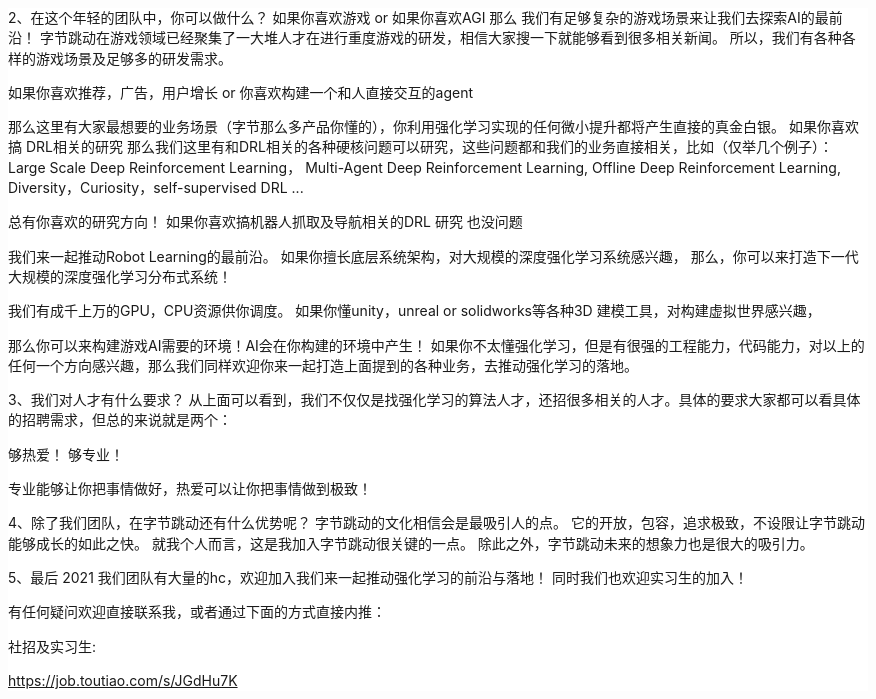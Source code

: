2、在这个年轻的团队中，你可以做什么？
如果你喜欢游戏 or
如果你喜欢AGI
那么
我们有足够复杂的游戏场景来让我们去探索AI的最前沿！
字节跳动在游戏领域已经聚集了一大堆人才在进行重度游戏的研发，相信大家搜一下就能够看到很多相关新闻。
所以，我们有各种各样的游戏场景及足够多的研发需求。

如果你喜欢推荐，广告，用户增长 or
你喜欢构建一个和人直接交互的agent

那么这里有大家最想要的业务场景（字节那么多产品你懂的），你利用强化学习实现的任何微小提升都将产生直接的真金白银。
如果你喜欢搞 DRL相关的研究
那么我们这里有和DRL相关的各种硬核问题可以研究，这些问题都和我们的业务直接相关，比如（仅举几个例子）：
Large Scale Deep Reinforcement Learning，
Multi-Agent Deep Reinforcement Learning,
Offline Deep Reinforcement Learning,
Diversity，Curiosity，self-supervised DRL
...

总有你喜欢的研究方向！
如果你喜欢搞机器人抓取及导航相关的DRL 研究
也没问题

我们来一起推动Robot Learning的最前沿。
如果你擅长底层系统架构，对大规模的深度强化学习系统感兴趣，
那么，你可以来打造下一代大规模的深度强化学习分布式系统！

我们有成千上万的GPU，CPU资源供你调度。
如果你懂unity，unreal or solidworks等各种3D 建模工具，对构建虚拟世界感兴趣，

那么你可以来构建游戏AI需要的环境！AI会在你构建的环境中产生！
如果你不太懂强化学习，但是有很强的工程能力，代码能力，对以上的任何一个方向感兴趣，那么我们同样欢迎你来一起打造上面提到的各种业务，去推动强化学习的落地。

3、我们对人才有什么要求？
从上面可以看到，我们不仅仅是找强化学习的算法人才，还招很多相关的人才。具体的要求大家都可以看具体的招聘需求，但总的来说就是两个：

够热爱！
够专业！

专业能够让你把事情做好，热爱可以让你把事情做到极致！

4、除了我们团队，在字节跳动还有什么优势呢？
字节跳动的文化相信会是最吸引人的点。
它的开放，包容，追求极致，不设限让字节跳动能够成长的如此之快。
就我个人而言，这是我加入字节跳动很关键的一点。
除此之外，字节跳动未来的想象力也是很大的吸引力。

5、最后
2021 我们团队有大量的hc，欢迎加入我们来一起推动强化学习的前沿与落地！
同时我们也欢迎实习生的加入！

有任何疑问欢迎直接联系我，或者通过下面的方式直接内推：

社招及实习生:

https://job.toutiao.com/s/JGdHu7K
